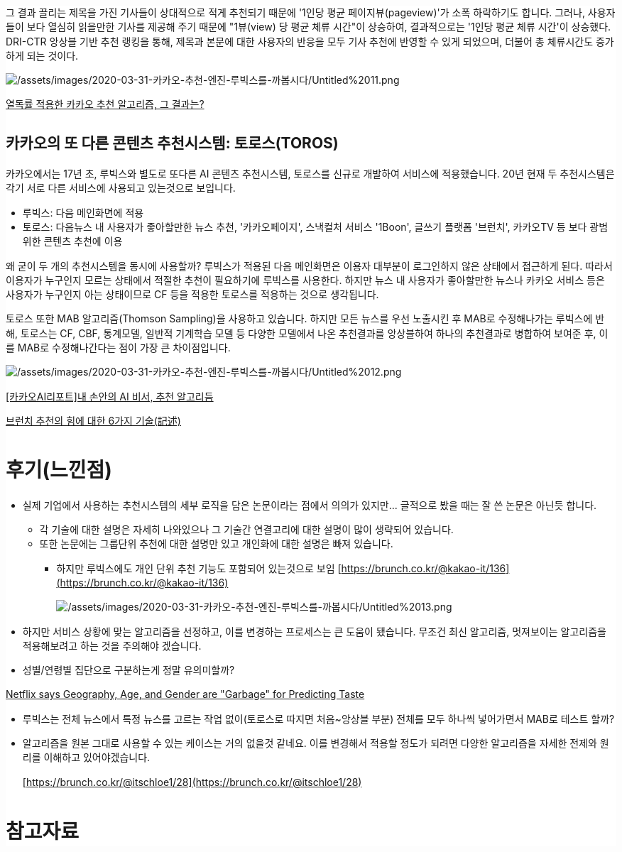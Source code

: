 그 결과 끌리는 제목을 가진 기사들이 상대적으로 적게 추천되기 때문에 '1인당 평균 페이지뷰(pageview)'가 소폭 하락하기도 합니다. 그러나, 사용자들이 보다 열심히 읽을만한 기사를 제공해 주기 때문에 "1뷰(view) 당 평균 체류 시간"이 상승하여, 결과적으로는 '1인당 평균 체류 시간'이 상승했다. DRI-CTR 앙상블 기반 추천 랭킹을 통해, 제목과 본문에 대한 사용자의 반응을 모두 기사 추천에 반영할 수 있게 되었으며, 더불어 총 체류시간도 증가하게 되는 것이다.

![/assets/images/2020-03-31-카카오-추천-엔진-루빅스를-까봅시다/Untitled%2011.png](/assets/images/2020-03-31-카카오-추천-엔진-루빅스를-까봅시다/Untitled%2011.png)

[열독률 적용한 카카오 추천 알고리즘, 그 결과는?](https://brunch.co.kr/@kakao-it/212)

## 카카오의 또 다른 콘텐츠 추천시스템: 토로스(TOROS)

카카오에서는 17년 초, 루빅스와 별도로 또다른 AI 콘텐츠 추천시스템, 토로스를 신규로 개발하여 서비스에 적용했습니다. 20년 현재 두 추천시스템은 각기 서로 다른 서비스에 사용되고 있는것으로 보입니다.

- 루빅스: 다음 메인화면에 적용
- 토로스: 다음뉴스 내 사용자가 좋아할만한 뉴스 추천, '카카오페이지', 스낵컬처 서비스 '1Boon', 글쓰기 플랫폼 '브런치', 카카오TV 등 보다 광범위한 콘텐츠 추천에 이용

왜 굳이 두 개의 추천시스템을 동시에 사용할까?
루빅스가 적용된 다음 메인화면은 이용자 대부분이 로그인하지 않은 상태에서 접근하게 된다. 따라서 이용자가 누구인지 모르는 상태에서 적절한 추천이 필요하기에 루빅스를 사용한다. 하지만 뉴스 내 사용자가 좋아할만한 뉴스나 카카오 서비스 등은 사용자가 누구인지 아는 상태이므로 CF 등을 적용한 토로스를 적용하는 것으로 생각됩니다.

토로스 또한 MAB 알고리즘(Thomson Sampling)을 사용하고 있습니다. 하지만 모든 뉴스를 우선 노출시킨 후 MAB로 수정해나가는 루빅스에 반해, 토로스는 CF, CBF, 통계모델, 일반적 기계학습 모델 등 다양한 모델에서 나온 추천결과를 앙상블하여 하나의 추천결과로 병합하여 보여준 후, 이를 MAB로 수정해나간다는 점이 가장 큰 차이점입니다.

![/assets/images/2020-03-31-카카오-추천-엔진-루빅스를-까봅시다/Untitled%2012.png](/assets/images/2020-03-31-카카오-추천-엔진-루빅스를-까봅시다/Untitled%2012.png)

[[카카오AI리포트]내 손안의 AI 비서, 추천 알고리듬](https://brunch.co.kr/@kakao-it/72)

[브런치 추천의 힘에 대한 6가지 기술(記述)](https://brunch.co.kr/@kakao-it/333)

# 후기(느낀점)

- 실제 기업에서 사용하는 추천시스템의 세부 로직을 담은 논문이라는 점에서 의의가 있지만... 글적으로 봤을 때는 잘 쓴 논문은 아닌듯 합니다.
    - 각 기술에 대한 설명은 자세히 나와있으나 그 기술간 연결고리에 대한 설명이 많이 생략되어 있습니다.
    - 또한 논문에는 그룹단위 추천에 대한 설명만 있고 개인화에 대한 설명은 빠져 있습니다.
        - 하지만 루빅스에도 개인 단위 추천 기능도 포함되어 있는것으로 보임
        [https://brunch.co.kr/@kakao-it/136](https://brunch.co.kr/@kakao-it/136)

            ![/assets/images/2020-03-31-카카오-추천-엔진-루빅스를-까봅시다/Untitled%2013.png](/assets/images/2020-03-31-카카오-추천-엔진-루빅스를-까봅시다/Untitled%2013.png)

- 하지만 서비스 상황에 맞는 알고리즘을 선정하고, 이를 변경하는 프로세스는 큰 도움이 됐습니다. 무조건 최신 알고리즘, 멋져보이는 알고리즘을 적용해보려고 하는 것을 주의해야 겠습니다.
- 성별/연령별 집단으로 구분하는게 정말 유의미할까?

[Netflix says Geography, Age, and Gender are "Garbage" for Predicting Taste](https://fortune.com/2016/03/27/netflix-predicts-taste/)

- 루빅스는 전체 뉴스에서 특정 뉴스를 고르는 작업 없이(토로스로 따지면 처음~앙상블 부분) 전체를 모두 하나씩 넣어가면서 MAB로 테스트 할까?
- 알고리즘을 원본 그대로 사용할 수 있는 케이스는 거의 없을것 같네요. 이를 변경해서 적용할 정도가 되려면 다양한 알고리즘을 자세한 전제와 원리를 이해하고 있어야겠습니다.

    [https://brunch.co.kr/@itschloe1/28](https://brunch.co.kr/@itschloe1/28)

# 참고자료
